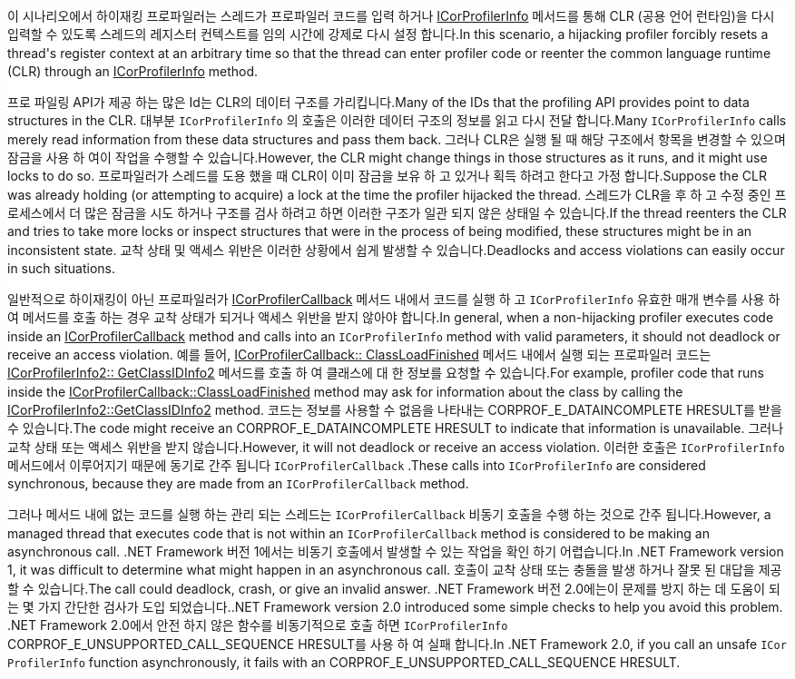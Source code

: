  <span data-ttu-id="b164e-111">이 시나리오에서 하이재킹 프로파일러는 스레드가 프로파일러 코드를 입력 하거나 [ICorProfilerInfo](icorprofilerinfo-interface.md) 메서드를 통해 CLR (공용 언어 런타임)을 다시 입력할 수 있도록 스레드의 레지스터 컨텍스트를 임의 시간에 강제로 다시 설정 합니다.</span><span class="sxs-lookup"><span data-stu-id="b164e-111">In this scenario, a hijacking profiler forcibly resets a thread's register context at an arbitrary time so that the thread can enter profiler code or reenter the common language runtime (CLR) through an [ICorProfilerInfo](icorprofilerinfo-interface.md) method.</span></span>  
  
 <span data-ttu-id="b164e-112">프로 파일링 API가 제공 하는 많은 Id는 CLR의 데이터 구조를 가리킵니다.</span><span class="sxs-lookup"><span data-stu-id="b164e-112">Many of the IDs that the profiling API provides point to data structures in the CLR.</span></span> <span data-ttu-id="b164e-113">대부분 `ICorProfilerInfo` 의 호출은 이러한 데이터 구조의 정보를 읽고 다시 전달 합니다.</span><span class="sxs-lookup"><span data-stu-id="b164e-113">Many `ICorProfilerInfo` calls merely read information from these data structures and pass them back.</span></span> <span data-ttu-id="b164e-114">그러나 CLR은 실행 될 때 해당 구조에서 항목을 변경할 수 있으며 잠금을 사용 하 여이 작업을 수행할 수 있습니다.</span><span class="sxs-lookup"><span data-stu-id="b164e-114">However, the CLR might change things in those structures as it runs, and it might use locks to do so.</span></span> <span data-ttu-id="b164e-115">프로파일러가 스레드를 도용 했을 때 CLR이 이미 잠금을 보유 하 고 있거나 획득 하려고 한다고 가정 합니다.</span><span class="sxs-lookup"><span data-stu-id="b164e-115">Suppose the CLR was already holding (or attempting to acquire) a lock at the time the profiler hijacked the thread.</span></span> <span data-ttu-id="b164e-116">스레드가 CLR을 후 하 고 수정 중인 프로세스에서 더 많은 잠금을 시도 하거나 구조를 검사 하려고 하면 이러한 구조가 일관 되지 않은 상태일 수 있습니다.</span><span class="sxs-lookup"><span data-stu-id="b164e-116">If the thread reenters the CLR and tries to take more locks or inspect structures that were in the process of being modified, these structures might be in an inconsistent state.</span></span> <span data-ttu-id="b164e-117">교착 상태 및 액세스 위반은 이러한 상황에서 쉽게 발생할 수 있습니다.</span><span class="sxs-lookup"><span data-stu-id="b164e-117">Deadlocks and access violations can easily occur in such situations.</span></span>  
  
 <span data-ttu-id="b164e-118">일반적으로 하이재킹이 아닌 프로파일러가 [ICorProfilerCallback](icorprofilercallback-interface.md) 메서드 내에서 코드를 실행 하 고 `ICorProfilerInfo` 유효한 매개 변수를 사용 하 여 메서드를 호출 하는 경우 교착 상태가 되거나 액세스 위반을 받지 않아야 합니다.</span><span class="sxs-lookup"><span data-stu-id="b164e-118">In general, when a non-hijacking profiler executes code inside an [ICorProfilerCallback](icorprofilercallback-interface.md) method and calls into an `ICorProfilerInfo` method with valid parameters, it should not deadlock or receive an access violation.</span></span> <span data-ttu-id="b164e-119">예를 들어, [ICorProfilerCallback:: ClassLoadFinished](icorprofilercallback-classloadfinished-method.md) 메서드 내에서 실행 되는 프로파일러 코드는 [ICorProfilerInfo2:: GetClassIDInfo2](icorprofilerinfo2-getclassidinfo2-method.md) 메서드를 호출 하 여 클래스에 대 한 정보를 요청할 수 있습니다.</span><span class="sxs-lookup"><span data-stu-id="b164e-119">For example, profiler code that runs inside the [ICorProfilerCallback::ClassLoadFinished](icorprofilercallback-classloadfinished-method.md) method may ask for information about the class by calling the [ICorProfilerInfo2::GetClassIDInfo2](icorprofilerinfo2-getclassidinfo2-method.md) method.</span></span> <span data-ttu-id="b164e-120">코드는 정보를 사용할 수 없음을 나타내는 CORPROF_E_DATAINCOMPLETE HRESULT를 받을 수 있습니다.</span><span class="sxs-lookup"><span data-stu-id="b164e-120">The code might receive an CORPROF_E_DATAINCOMPLETE HRESULT to indicate that information is unavailable.</span></span> <span data-ttu-id="b164e-121">그러나 교착 상태 또는 액세스 위반을 받지 않습니다.</span><span class="sxs-lookup"><span data-stu-id="b164e-121">However, it will not deadlock or receive an access violation.</span></span> <span data-ttu-id="b164e-122">이러한 호출은 `ICorProfilerInfo` 메서드에서 이루어지기 때문에 동기로 간주 됩니다 `ICorProfilerCallback` .</span><span class="sxs-lookup"><span data-stu-id="b164e-122">These calls into `ICorProfilerInfo` are considered synchronous, because they are made from an `ICorProfilerCallback` method.</span></span>  
  
 <span data-ttu-id="b164e-123">그러나 메서드 내에 없는 코드를 실행 하는 관리 되는 스레드는 `ICorProfilerCallback` 비동기 호출을 수행 하는 것으로 간주 됩니다.</span><span class="sxs-lookup"><span data-stu-id="b164e-123">However, a managed thread that executes code that is not within an `ICorProfilerCallback` method is considered to be making an asynchronous call.</span></span> <span data-ttu-id="b164e-124">.NET Framework 버전 1에서는 비동기 호출에서 발생할 수 있는 작업을 확인 하기 어렵습니다.</span><span class="sxs-lookup"><span data-stu-id="b164e-124">In .NET Framework version 1, it was difficult to determine what might happen in an asynchronous call.</span></span> <span data-ttu-id="b164e-125">호출이 교착 상태 또는 충돌을 발생 하거나 잘못 된 대답을 제공할 수 있습니다.</span><span class="sxs-lookup"><span data-stu-id="b164e-125">The call could deadlock, crash, or give an invalid answer.</span></span> <span data-ttu-id="b164e-126">.NET Framework 버전 2.0에는이 문제를 방지 하는 데 도움이 되는 몇 가지 간단한 검사가 도입 되었습니다.</span><span class="sxs-lookup"><span data-stu-id="b164e-126">.NET Framework version 2.0 introduced some simple checks to help you avoid this problem.</span></span> <span data-ttu-id="b164e-127">.NET Framework 2.0에서 안전 하지 않은 함수를 비동기적으로 호출 하면 `ICorProfilerInfo` CORPROF_E_UNSUPPORTED_CALL_SEQUENCE HRESULT를 사용 하 여 실패 합니다.</span><span class="sxs-lookup"><span data-stu-id="b164e-127">In .NET Framework 2.0, if you call an unsafe `ICorProfilerInfo` function asynchronously, it fails with an CORPROF_E_UNSUPPORTED_CALL_SEQUENCE HRESULT.</span></span>  
  